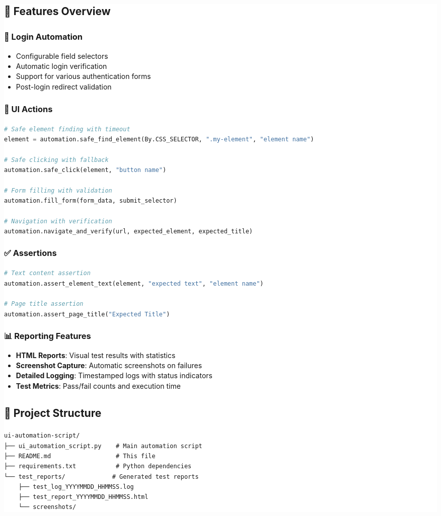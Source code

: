 ## 🎨 Features Overview

### 🔐 Login Automation
- Configurable field selectors
- Automatic login verification
- Support for various authentication forms
- Post-login redirect validation

### 🎯 UI Actions
```python
# Safe element finding with timeout
element = automation.safe_find_element(By.CSS_SELECTOR, ".my-element", "element name")

# Safe clicking with fallback
automation.safe_click(element, "button name")

# Form filling with validation
automation.fill_form(form_data, submit_selector)

# Navigation with verification
automation.navigate_and_verify(url, expected_element, expected_title)
```

### ✅ Assertions
```python
# Text content assertion
automation.assert_element_text(element, "expected text", "element name")

# Page title assertion
automation.assert_page_title("Expected Title")
```

### 📊 Reporting Features
- **HTML Reports**: Visual test results with statistics
- **Screenshot Capture**: Automatic screenshots on failures
- **Detailed Logging**: Timestamped logs with status indicators
- **Test Metrics**: Pass/fail counts and execution time

## 📁 Project Structure

```
ui-automation-script/
├── ui_automation_script.py    # Main automation script
├── README.md                  # This file
├── requirements.txt           # Python dependencies
└── test_reports/             # Generated test reports
    ├── test_log_YYYYMMDD_HHMMSS.log
    ├── test_report_YYYYMMDD_HHMMSS.html
    └── screenshots/
```
